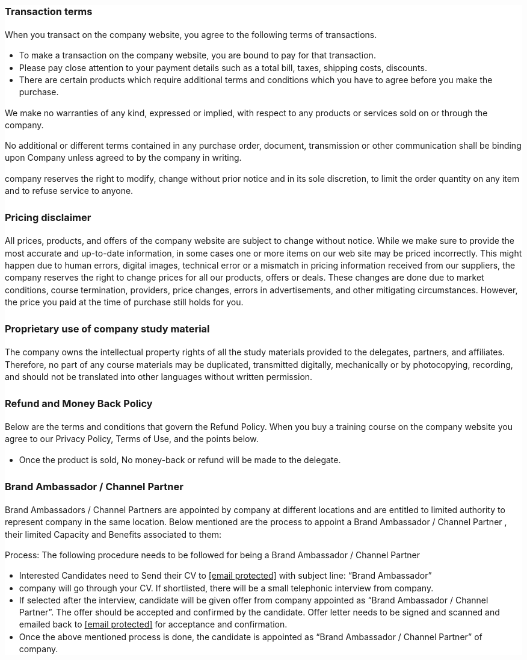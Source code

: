 ### **Transaction terms**

When you transact on the company website, you agree to the following terms of transactions.

* To make a transaction on the company website, you are bound to pay for that transaction.
* Please pay close attention to your payment details such as a total bill, taxes, shipping costs, discounts.
* There are certain products which require additional terms and conditions which you have to agree before you make the purchase.

We make no warranties of any kind, expressed or implied, with respect to any products or services sold on or through the company.

No additional or different terms contained in any purchase order, document, transmission or other communication shall be binding upon Company unless agreed to by the company in writing.

company reserves the right to modify, change without prior notice and in its sole discretion, to limit the order quantity on any item and to refuse service to anyone.

### **Pricing disclaimer**

All prices, products, and offers of the company website are subject to change without notice. While we make sure to provide the most accurate and up-to-date information, in some cases one or more items on our web site may be priced incorrectly. This might happen due to human errors, digital images, technical error or a mismatch in pricing information received from our suppliers, the company reserves the right to change prices for all our products, offers or deals. These changes are done due to market conditions, course termination, providers, price changes, errors in advertisements, and other mitigating circumstances. However, the price you paid at the time of purchase still holds for you.

### **Proprietary use of company study material**

The company owns the intellectual property rights of all the study materials provided to the delegates, partners, and affiliates. Therefore, no part of any course materials may be duplicated, transmitted digitally, mechanically or by photocopying, recording, and should not be translated into other languages without written permission.

### **Refund and Money Back Policy**

Below are the terms and conditions that govern the Refund Policy. When you buy a training course on the company website you agree to our Privacy Policy, Terms of Use, and the points below.

* Once the product is sold, No money-back or refund will be made to the delegate.

### **Brand Ambassador / Channel Partner**

Brand Ambassadors / Channel Partners are appointed by company at different locations and are entitled to limited authority to represent company in the same location. Below mentioned are the process to appoint a Brand Ambassador / Channel Partner , their limited Capacity and Benefits associated to them:

Process: The following procedure needs to be followed for being a Brand Ambassador / Channel Partner

* Interested Candidates need to Send their CV to [\[email protected\]](https://www.educba.com/cdn-cgi/l/email-protection) with subject line: “Brand Ambassador”
* company will go through your CV. If shortlisted, there will be a small telephonic interview from company.
* If selected after the interview, candidate will be given offer from company appointed as “Brand Ambassador / Channel Partner”. The offer should be accepted and confirmed by the candidate. Offer letter needs to be signed and scanned and emailed back to [\[email protected\]](https://www.educba.com/cdn-cgi/l/email-protection) for acceptance and confirmation.
* Once the above mentioned process is done, the candidate is appointed as “Brand Ambassador / Channel Partner” of company.
